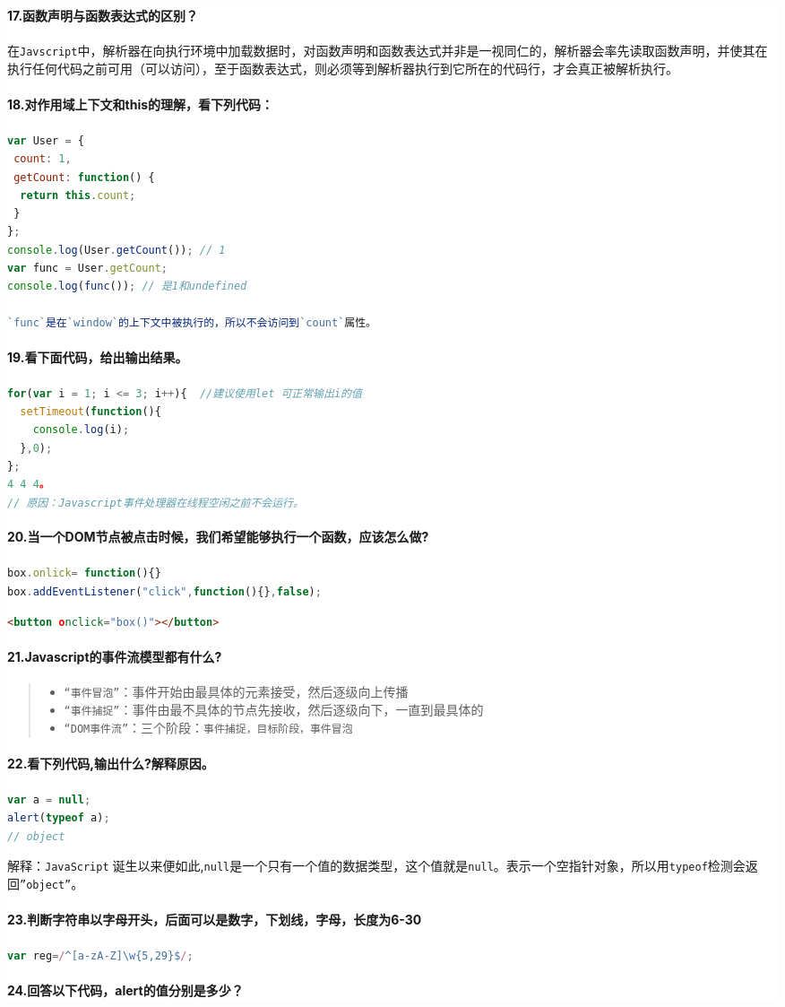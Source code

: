 #### 17.函数声明与函数表达式的区别？
在`Javscript`中，解析器在向执行环境中加载数据时，对函数声明和函数表达式并非是一视同仁的，解析器会率先读取函数声明，并使其在执行任何代码之前可用（可以访问），至于函数表达式，则必须等到解析器执行到它所在的代码行，才会真正被解析执行。

#### 18.对作用域上下文和this的理解，看下列代码：
```javascript
var User = {
 count: 1,
 getCount: function() {
  return this.count;
 }
};
console.log(User.getCount()); // 1
var func = User.getCount;
console.log(func()); // 是1和undefined
  
`func`是在`window`的上下文中被执行的，所以不会访问到`count`属性。
```
#### 19.看下面代码，给出输出结果。
```javascript
for(var i = 1; i <= 3; i++){  //建议使用let 可正常输出i的值
  setTimeout(function(){
    console.log(i);   
  },0); 
};
4 4 4。
// 原因：Javascript事件处理器在线程空闲之前不会运行。
```

#### 20.当一个DOM节点被点击时候，我们希望能够执行一个函数，应该怎么做?
```javascript
box.onlick= function(){}
box.addEventListener("click",function(){},false);
```
```html
<button οnclick="box()"></button>
```
#### 21.Javascript的事件流模型都有什么?

>- `“事件冒泡”`：事件开始由最具体的元素接受，然后逐级向上传播
>- `“事件捕捉”`：事件由最不具体的节点先接收，然后逐级向下，一直到最具体的
>- `“DOM事件流”`：三个阶段：`事件捕捉，目标阶段，事件冒泡`
 
#### 22.看下列代码,输出什么?解释原因。
```javascript
var a = null;
alert(typeof a);
// object
```
解释：`JavaScript` 诞生以来便如此,`null`是一个只有一个值的数据类型，这个值就是`null`。表示一个空指针对象，所以用`typeof`检测会返回`”object”`。
#### 23.判断字符串以字母开头，后面可以是数字，下划线，字母，长度为6-30
```javascript
var reg=/^[a-zA-Z]\w{5,29}$/;
```
#### 24.回答以下代码，alert的值分别是多少？
